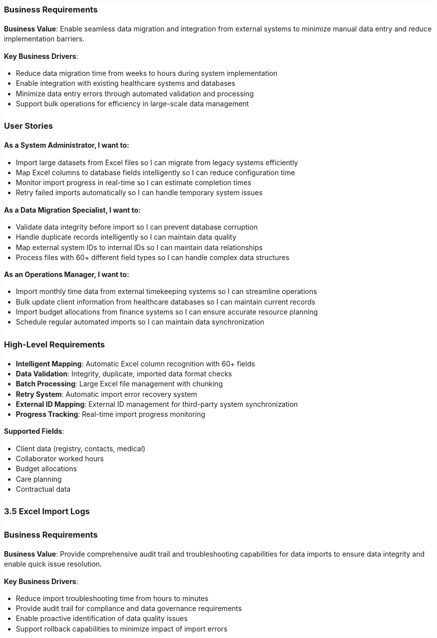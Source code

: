 ### Business Requirements
**Business Value**: Enable seamless data migration and integration from external systems to minimize manual data entry and reduce implementation barriers.

**Key Business Drivers**:
- Reduce data migration time from weeks to hours during system implementation
- Enable integration with existing healthcare systems and databases
- Minimize data entry errors through automated validation and processing
- Support bulk operations for efficiency in large-scale data management

### User Stories

**As a System Administrator, I want to:**
- Import large datasets from Excel files so I can migrate from legacy systems efficiently
- Map Excel columns to database fields intelligently so I can reduce configuration time
- Monitor import progress in real-time so I can estimate completion times
- Retry failed imports automatically so I can handle temporary system issues

**As a Data Migration Specialist, I want to:**
- Validate data integrity before import so I can prevent database corruption
- Handle duplicate records intelligently so I can maintain data quality
- Map external system IDs to internal IDs so I can maintain data relationships
- Process files with 60+ different field types so I can handle complex data structures

**As an Operations Manager, I want to:**
- Import monthly time data from external timekeeping systems so I can streamline operations
- Bulk update client information from healthcare databases so I can maintain current records
- Import budget allocations from finance systems so I can ensure accurate resource planning
- Schedule regular automated imports so I can maintain data synchronization

### High-Level Requirements
- **Intelligent Mapping**: Automatic Excel column recognition with 60+ fields
- **Data Validation**: Integrity, duplicate, imported data format checks
- **Batch Processing**: Large Excel file management with chunking
- **Retry System**: Automatic import error recovery system
- **External ID Mapping**: External ID management for third-party system synchronization
- **Progress Tracking**: Real-time import progress monitoring

**Supported Fields**:
- Client data (registry, contacts, medical)
- Collaborator worked hours
- Budget allocations
- Care planning
- Contractual data

### 3.5 Excel Import Logs

### Business Requirements
**Business Value**: Provide comprehensive audit trail and troubleshooting capabilities for data imports to ensure data integrity and enable quick issue resolution.

**Key Business Drivers**:
- Reduce import troubleshooting time from hours to minutes
- Provide audit trail for compliance and data governance requirements
- Enable proactive identification of data quality issues
- Support rollback capabilities to minimize impact of import errors

